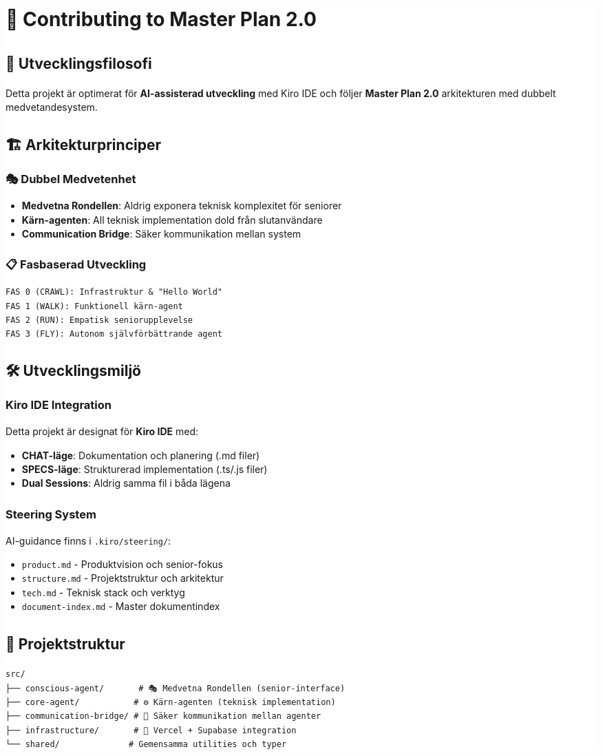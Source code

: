 # 🤝 Contributing to Master Plan 2.0

## 🎯 Utvecklingsfilosofi

Detta projekt är optimerat för **AI-assisterad utveckling** med Kiro IDE och följer **Master Plan 2.0** arkitekturen med dubbelt medvetandesystem.

## 🏗️ Arkitekturprinciper

### 🎭 Dubbel Medvetenhet
- **Medvetna Rondellen**: Aldrig exponera teknisk komplexitet för seniorer
- **Kärn-agenten**: All teknisk implementation dold från slutanvändare
- **Communication Bridge**: Säker kommunikation mellan system

### 📋 Fasbaserad Utveckling
```
FAS 0 (CRAWL): Infrastruktur & "Hello World"
FAS 1 (WALK): Funktionell kärn-agent
FAS 2 (RUN): Empatisk seniorupplevelse
FAS 3 (FLY): Autonom självförbättrande agent
```

## 🛠️ Utvecklingsmiljö

### Kiro IDE Integration
Detta projekt är designat för **Kiro IDE** med:
- **CHAT-läge**: Dokumentation och planering (.md filer)
- **SPECS-läge**: Strukturerad implementation (.ts/.js filer)
- **Dual Sessions**: Aldrig samma fil i båda lägena

### Steering System
AI-guidance finns i `.kiro/steering/`:
- `product.md` - Produktvision och senior-fokus
- `structure.md` - Projektstruktur och arkitektur
- `tech.md` - Teknisk stack och verktyg
- `document-index.md` - Master dokumentindex

## 📁 Projektstruktur

```
src/
├── conscious-agent/       # 🎭 Medvetna Rondellen (senior-interface)
├── core-agent/           # ⚙️ Kärn-agenten (teknisk implementation)
├── communication-bridge/ # 🌉 Säker kommunikation mellan agenter
├── infrastructure/       # 🔵 Vercel + Supabase integration
└── shared/              # Gemensamma utilities och typer
```
